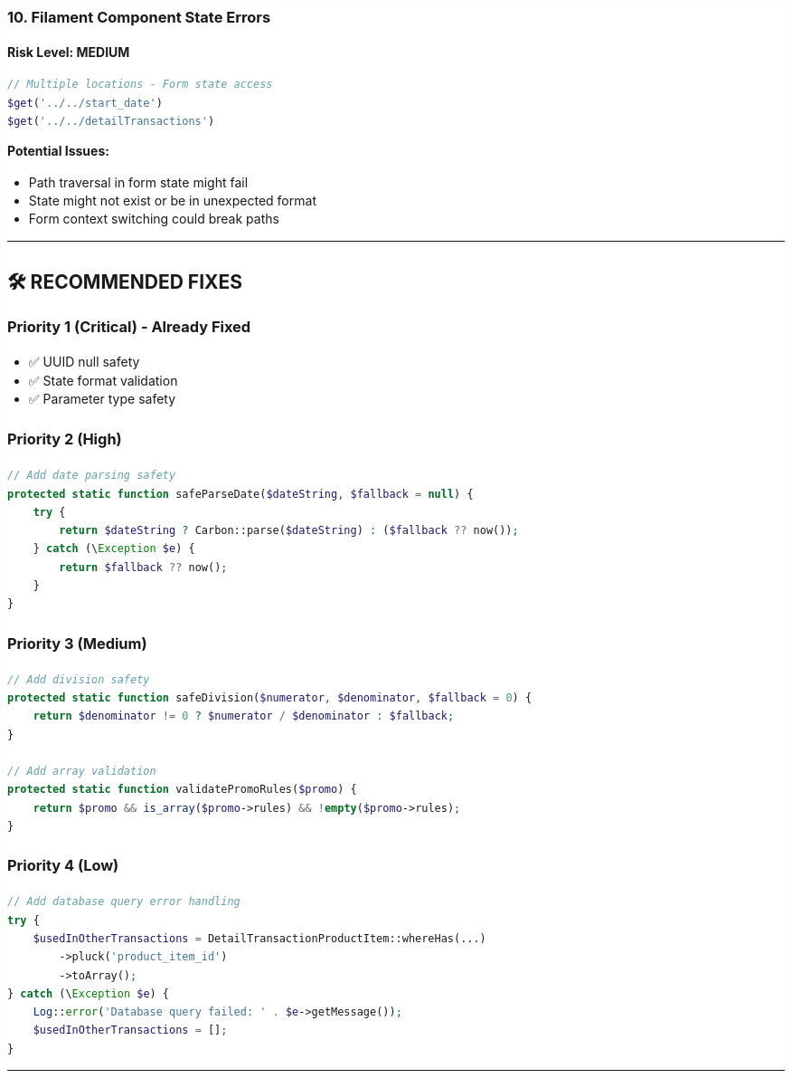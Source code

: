 ### 10. **Filament Component State Errors**
**Risk Level: MEDIUM**
```php
// Multiple locations - Form state access
$get('../../start_date')
$get('../../detailTransactions')
```
**Potential Issues:**
- Path traversal in form state might fail
- State might not exist or be in unexpected format
- Form context switching could break paths

---

## 🛠️ RECOMMENDED FIXES

### Priority 1 (Critical) - Already Fixed
- ✅ UUID null safety
- ✅ State format validation
- ✅ Parameter type safety

### Priority 2 (High)
```php
// Add date parsing safety
protected static function safeParseDate($dateString, $fallback = null) {
    try {
        return $dateString ? Carbon::parse($dateString) : ($fallback ?? now());
    } catch (\Exception $e) {
        return $fallback ?? now();
    }
}
```

### Priority 3 (Medium)
```php
// Add division safety
protected static function safeDivision($numerator, $denominator, $fallback = 0) {
    return $denominator != 0 ? $numerator / $denominator : $fallback;
}

// Add array validation
protected static function validatePromoRules($promo) {
    return $promo && is_array($promo->rules) && !empty($promo->rules);
}
```

### Priority 4 (Low)
```php
// Add database query error handling
try {
    $usedInOtherTransactions = DetailTransactionProductItem::whereHas(...)
        ->pluck('product_item_id')
        ->toArray();
} catch (\Exception $e) {
    Log::error('Database query failed: ' . $e->getMessage());
    $usedInOtherTransactions = [];
}
```

---
